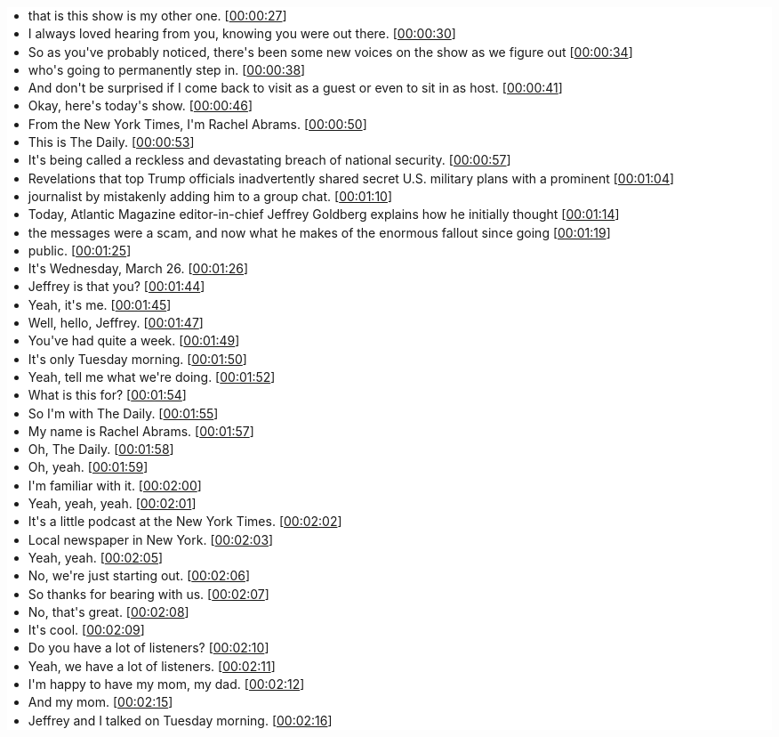 *  that is this show is my other one. [[00:00:27](https://www.youtube.com/watch?v=uDZl9nH9cyw&t=27.56s)]
*  I always loved hearing from you, knowing you were out there. [[00:00:30](https://www.youtube.com/watch?v=uDZl9nH9cyw&t=30.439999999999998s)]
*  So as you've probably noticed, there's been some new voices on the show as we figure out [[00:00:34](https://www.youtube.com/watch?v=uDZl9nH9cyw&t=34.839999999999996s)]
*  who's going to permanently step in. [[00:00:38](https://www.youtube.com/watch?v=uDZl9nH9cyw&t=38.76s)]
*  And don't be surprised if I come back to visit as a guest or even to sit in as host. [[00:00:41](https://www.youtube.com/watch?v=uDZl9nH9cyw&t=41.36s)]
*  Okay, here's today's show. [[00:00:46](https://www.youtube.com/watch?v=uDZl9nH9cyw&t=46.84s)]
*  From the New York Times, I'm Rachel Abrams. [[00:00:50](https://www.youtube.com/watch?v=uDZl9nH9cyw&t=50.8s)]
*  This is The Daily. [[00:00:53](https://www.youtube.com/watch?v=uDZl9nH9cyw&t=53.32s)]
*  It's being called a reckless and devastating breach of national security. [[00:00:57](https://www.youtube.com/watch?v=uDZl9nH9cyw&t=57.4s)]
*  Revelations that top Trump officials inadvertently shared secret U.S. military plans with a prominent [[00:01:04](https://www.youtube.com/watch?v=uDZl9nH9cyw&t=64.84s)]
*  journalist by mistakenly adding him to a group chat. [[00:01:10](https://www.youtube.com/watch?v=uDZl9nH9cyw&t=70.24s)]
*  Today, Atlantic Magazine editor-in-chief Jeffrey Goldberg explains how he initially thought [[00:01:14](https://www.youtube.com/watch?v=uDZl9nH9cyw&t=74.24s)]
*  the messages were a scam, and now what he makes of the enormous fallout since going [[00:01:19](https://www.youtube.com/watch?v=uDZl9nH9cyw&t=79.96s)]
*  public. [[00:01:25](https://www.youtube.com/watch?v=uDZl9nH9cyw&t=85.32s)]
*  It's Wednesday, March 26. [[00:01:26](https://www.youtube.com/watch?v=uDZl9nH9cyw&t=86.32s)]
*  Jeffrey is that you? [[00:01:44](https://www.youtube.com/watch?v=uDZl9nH9cyw&t=104.39999999999999s)]
*  Yeah, it's me. [[00:01:45](https://www.youtube.com/watch?v=uDZl9nH9cyw&t=105.39999999999999s)]
*  Well, hello, Jeffrey. [[00:01:47](https://www.youtube.com/watch?v=uDZl9nH9cyw&t=107.39999999999999s)]
*  You've had quite a week. [[00:01:49](https://www.youtube.com/watch?v=uDZl9nH9cyw&t=109.63999999999999s)]
*  It's only Tuesday morning. [[00:01:50](https://www.youtube.com/watch?v=uDZl9nH9cyw&t=110.91999999999999s)]
*  Yeah, tell me what we're doing. [[00:01:52](https://www.youtube.com/watch?v=uDZl9nH9cyw&t=112.24s)]
*  What is this for? [[00:01:54](https://www.youtube.com/watch?v=uDZl9nH9cyw&t=114.6s)]
*  So I'm with The Daily. [[00:01:55](https://www.youtube.com/watch?v=uDZl9nH9cyw&t=115.88s)]
*  My name is Rachel Abrams. [[00:01:57](https://www.youtube.com/watch?v=uDZl9nH9cyw&t=117.28s)]
*  Oh, The Daily. [[00:01:58](https://www.youtube.com/watch?v=uDZl9nH9cyw&t=118.28s)]
*  Oh, yeah. [[00:01:59](https://www.youtube.com/watch?v=uDZl9nH9cyw&t=119.28s)]
*  I'm familiar with it. [[00:02:00](https://www.youtube.com/watch?v=uDZl9nH9cyw&t=120.28s)]
*  Yeah, yeah, yeah. [[00:02:01](https://www.youtube.com/watch?v=uDZl9nH9cyw&t=121.28s)]
*  It's a little podcast at the New York Times. [[00:02:02](https://www.youtube.com/watch?v=uDZl9nH9cyw&t=122.28s)]
*  Local newspaper in New York. [[00:02:03](https://www.youtube.com/watch?v=uDZl9nH9cyw&t=123.91999999999999s)]
*  Yeah, yeah. [[00:02:05](https://www.youtube.com/watch?v=uDZl9nH9cyw&t=125.39999999999999s)]
*  No, we're just starting out. [[00:02:06](https://www.youtube.com/watch?v=uDZl9nH9cyw&t=126.39999999999999s)]
*  So thanks for bearing with us. [[00:02:07](https://www.youtube.com/watch?v=uDZl9nH9cyw&t=127.39999999999999s)]
*  No, that's great. [[00:02:08](https://www.youtube.com/watch?v=uDZl9nH9cyw&t=128.64s)]
*  It's cool. [[00:02:09](https://www.youtube.com/watch?v=uDZl9nH9cyw&t=129.64s)]
*  Do you have a lot of listeners? [[00:02:10](https://www.youtube.com/watch?v=uDZl9nH9cyw&t=130.64s)]
*  Yeah, we have a lot of listeners. [[00:02:11](https://www.youtube.com/watch?v=uDZl9nH9cyw&t=131.64s)]
*  I'm happy to have my mom, my dad. [[00:02:12](https://www.youtube.com/watch?v=uDZl9nH9cyw&t=132.64s)]
*  And my mom. [[00:02:15](https://www.youtube.com/watch?v=uDZl9nH9cyw&t=135.64s)]
*  Jeffrey and I talked on Tuesday morning. [[00:02:16](https://www.youtube.com/watch?v=uDZl9nH9cyw&t=136.64s)]